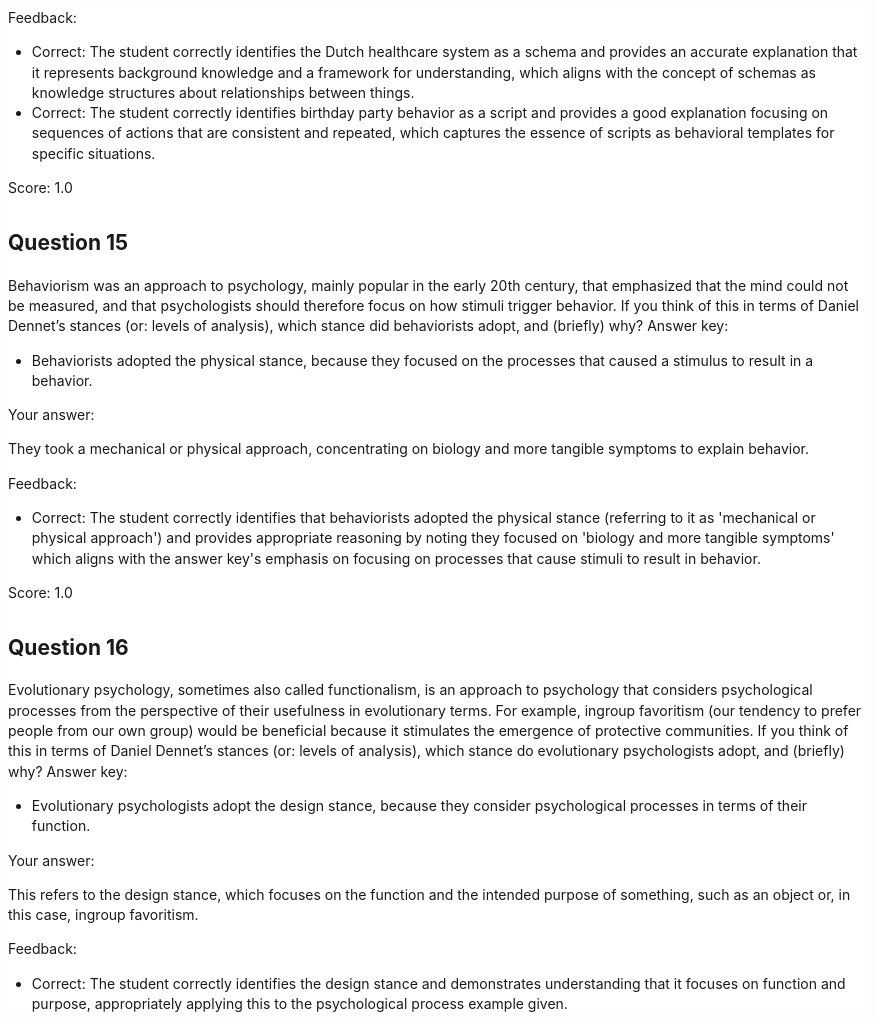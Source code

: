 Feedback:

- Correct: The student correctly identifies the Dutch healthcare system as a schema and provides an accurate explanation that it represents background knowledge and a framework for understanding, which aligns with the concept of schemas as knowledge structures about relationships between things.
- Correct: The student correctly identifies birthday party behavior as a script and provides a good explanation focusing on sequences of actions that are consistent and repeated, which captures the essence of scripts as behavioral templates for specific situations.

Score: 1.0

## Question 15
            
Behaviorism was an approach to psychology, mainly popular in the early 20th century, that emphasized that the mind could not be measured, and that psychologists should therefore focus on how stimuli trigger behavior. If you think of this in terms of Daniel Dennet’s stances (or: levels of analysis), which stance did behaviorists adopt, and (briefly) why?
Answer key:

- Behaviorists adopted the physical stance, because they focused on the processes that caused a stimulus to result in a behavior.

Your answer:

They took a mechanical or physical approach, concentrating on biology and more tangible symptoms to explain behavior.

Feedback:

- Correct: The student correctly identifies that behaviorists adopted the physical stance (referring to it as 'mechanical or physical approach') and provides appropriate reasoning by noting they focused on 'biology and more tangible symptoms' which aligns with the answer key's emphasis on focusing on processes that cause stimuli to result in behavior.

Score: 1.0

## Question 16
            
Evolutionary psychology, sometimes also called functionalism, is an approach to psychology that considers psychological processes from the perspective of their usefulness in evolutionary terms. For example, ingroup favoritism (our tendency to prefer people from our own group) would be beneficial because it stimulates the emergence of protective communities. If you think of this in terms of Daniel Dennet’s stances (or: levels of analysis), which stance do evolutionary psychologists adopt, and (briefly) why?
Answer key:

- Evolutionary psychologists adopt the design stance, because they consider psychological processes in terms of their function.

Your answer:

This refers to the design stance, which focuses on the function and the intended purpose of something, such as an object or, in this case, ingroup favoritism.

Feedback:

- Correct: The student correctly identifies the design stance and demonstrates understanding that it focuses on function and purpose, appropriately applying this to the psychological process example given.
